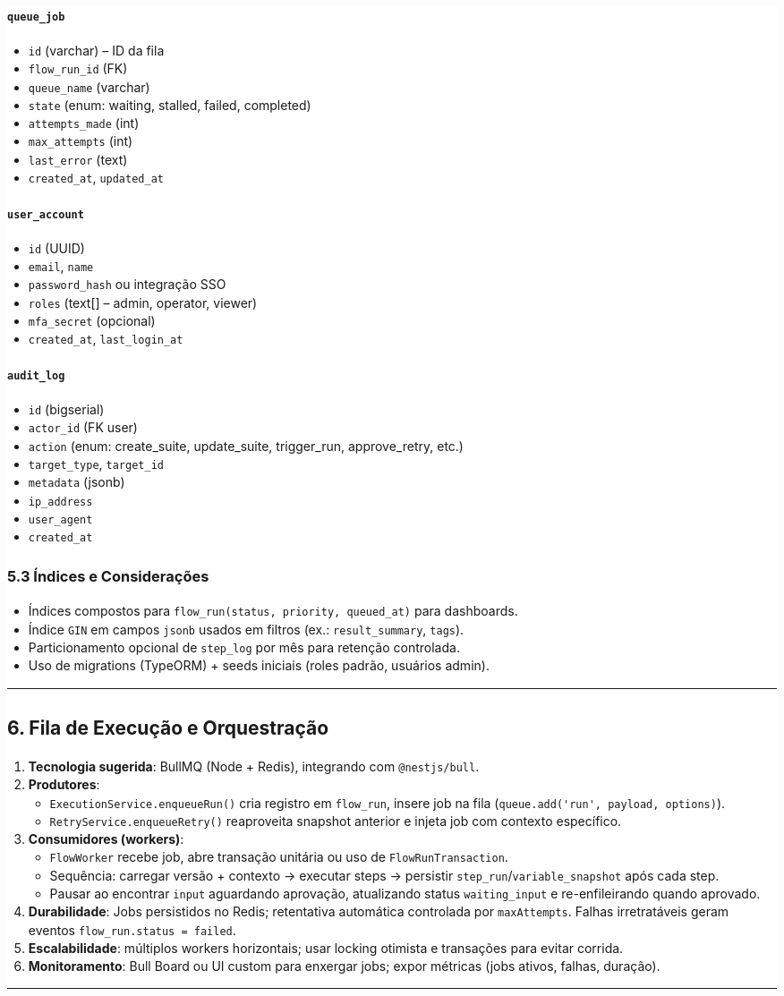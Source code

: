 #### `queue_job`
- `id` (varchar) – ID da fila
- `flow_run_id` (FK)
- `queue_name` (varchar)
- `state` (enum: waiting, stalled, failed, completed)
- `attempts_made` (int)
- `max_attempts` (int)
- `last_error` (text)
- `created_at`, `updated_at`

#### `user_account`
- `id` (UUID)
- `email`, `name`
- `password_hash` ou integração SSO
- `roles` (text[] – admin, operator, viewer)
- `mfa_secret` (opcional)
- `created_at`, `last_login_at`

#### `audit_log`
- `id` (bigserial)
- `actor_id` (FK user)
- `action` (enum: create_suite, update_suite, trigger_run, approve_retry, etc.)
- `target_type`, `target_id`
- `metadata` (jsonb)
- `ip_address`
- `user_agent`
- `created_at`

### 5.3 Índices e Considerações

- Índices compostos para `flow_run(status, priority, queued_at)` para dashboards.
- Índice `GIN` em campos `jsonb` usados em filtros (ex.: `result_summary`, `tags`).
- Particionamento opcional de `step_log` por mês para retenção controlada.
- Uso de migrations (TypeORM) + seeds iniciais (roles padrão, usuários admin).

---

## 6. Fila de Execução e Orquestração

1. **Tecnologia sugerida**: BullMQ (Node + Redis), integrando com `@nestjs/bull`.
2. **Produtores**:
   - `ExecutionService.enqueueRun()` cria registro em `flow_run`, insere job na fila (`queue.add('run', payload, options)`).
   - `RetryService.enqueueRetry()` reaproveita snapshot anterior e injeta job com contexto específico.
3. **Consumidores (workers)**:
   - `FlowWorker` recebe job, abre transação unitária ou uso de `FlowRunTransaction`.
   - Sequência: carregar versão + contexto → executar steps → persistir `step_run`/`variable_snapshot` após cada step.
   - Pausar ao encontrar `input` aguardando aprovação, atualizando status `waiting_input` e re-enfileirando quando aprovado.
4. **Durabilidade**: Jobs persistidos no Redis; retentativa automática controlada por `maxAttempts`. Falhas irretratáveis geram eventos `flow_run.status = failed`.
5. **Escalabilidade**: múltiplos workers horizontais; usar locking otimista e transações para evitar corrida.
6. **Monitoramento**: Bull Board ou UI custom para enxergar jobs; expor métricas (jobs ativos, falhas, duração).

---